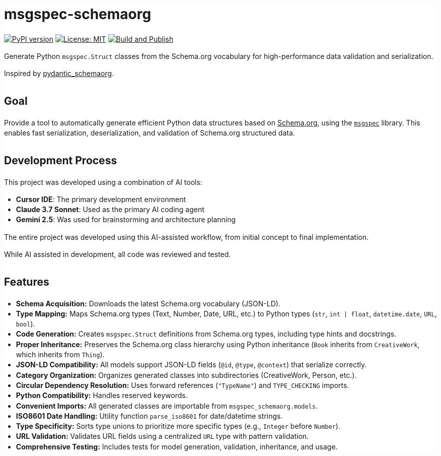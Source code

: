 # msgspec-schemaorg

[![PyPI version](https://badge.fury.io/py/msgspec-schemaorg.svg)](https://badge.fury.io/py/msgspec-schemaorg)
[![License: MIT](https://img.shields.io/badge/License-MIT-yellow.svg)](https://opensource.org/licenses/MIT)
[![Build and Publish](https://github.com/mikewolfd/msgspec-schemaorg/actions/workflows/python-publish.yml/badge.svg)](https://github.com/mikewolfd/msgspec-schemaorg/actions/workflows/python-publish.yml)

Generate Python `msgspec.Struct` classes from the Schema.org vocabulary for high-performance data validation and serialization.

Inspired by [pydantic_schemaorg](https://github.com/lexiq-legal/pydantic_schemaorg).

## Goal

Provide a tool to automatically generate efficient Python data structures based on [Schema.org](https://schema.org/), using the [`msgspec`](https://github.com/jcrist/msgspec) library. This enables fast serialization, deserialization, and validation of Schema.org structured data.

## Development Process

This project was developed using a combination of  AI tools:

- **Cursor IDE**: The primary development environment
- **Claude 3.7 Sonnet**: Used as the primary AI coding agent
- **Gemini 2.5**: Was used for brainstorming and architecture planning

The entire project was developed using this AI-assisted workflow, from initial concept to final implementation.

While AI assisted in development, all code was reviewed and tested.

## Features

*   **Schema Acquisition:** Downloads the latest Schema.org vocabulary (JSON-LD).
*   **Type Mapping:** Maps Schema.org types (Text, Number, Date, URL, etc.) to Python types (`str`, `int | float`, `datetime.date`, `URL`, `bool`).
*   **Code Generation:** Creates `msgspec.Struct` definitions from Schema.org types, including type hints and docstrings.
*   **Proper Inheritance:** Preserves the Schema.org class hierarchy using Python inheritance (`Book` inherits from `CreativeWork`, which inherits from `Thing`).
*   **JSON-LD Compatibility:** All models support JSON-LD fields (`@id`, `@type`, `@context`) that serialize correctly.
*   **Category Organization:** Organizes generated classes into subdirectories (CreativeWork, Person, etc.).
*   **Circular Dependency Resolution:** Uses forward references (`"TypeName"`) and `TYPE_CHECKING` imports.
*   **Python Compatibility:** Handles reserved keywords.
*   **Convenient Imports:** All generated classes are importable from `msgspec_schemaorg.models`.
*   **ISO8601 Date Handling:** Utility function `parse_iso8601` for date/datetime strings.
*   **Type Specificity:** Sorts type unions to prioritize more specific types (e.g., `Integer` before `Number`).
*   **URL Validation:** Validates URL fields using a centralized `URL` type with pattern validation.
*   **Comprehensive Testing:** Includes tests for model generation, validation, inheritance, and usage.
